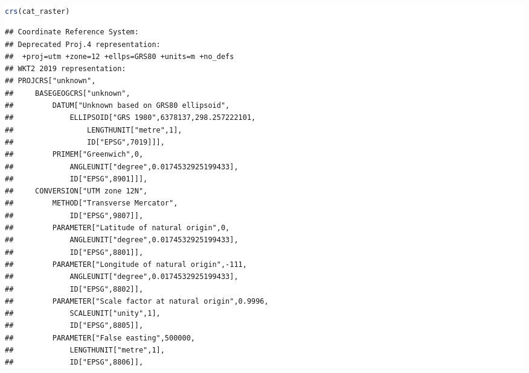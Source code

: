 ``` r
crs(cat_raster)
```

    ## Coordinate Reference System:
    ## Deprecated Proj.4 representation:
    ##  +proj=utm +zone=12 +ellps=GRS80 +units=m +no_defs 
    ## WKT2 2019 representation:
    ## PROJCRS["unknown",
    ##     BASEGEOGCRS["unknown",
    ##         DATUM["Unknown based on GRS80 ellipsoid",
    ##             ELLIPSOID["GRS 1980",6378137,298.257222101,
    ##                 LENGTHUNIT["metre",1],
    ##                 ID["EPSG",7019]]],
    ##         PRIMEM["Greenwich",0,
    ##             ANGLEUNIT["degree",0.0174532925199433],
    ##             ID["EPSG",8901]]],
    ##     CONVERSION["UTM zone 12N",
    ##         METHOD["Transverse Mercator",
    ##             ID["EPSG",9807]],
    ##         PARAMETER["Latitude of natural origin",0,
    ##             ANGLEUNIT["degree",0.0174532925199433],
    ##             ID["EPSG",8801]],
    ##         PARAMETER["Longitude of natural origin",-111,
    ##             ANGLEUNIT["degree",0.0174532925199433],
    ##             ID["EPSG",8802]],
    ##         PARAMETER["Scale factor at natural origin",0.9996,
    ##             SCALEUNIT["unity",1],
    ##             ID["EPSG",8805]],
    ##         PARAMETER["False easting",500000,
    ##             LENGTHUNIT["metre",1],
    ##             ID["EPSG",8806]],